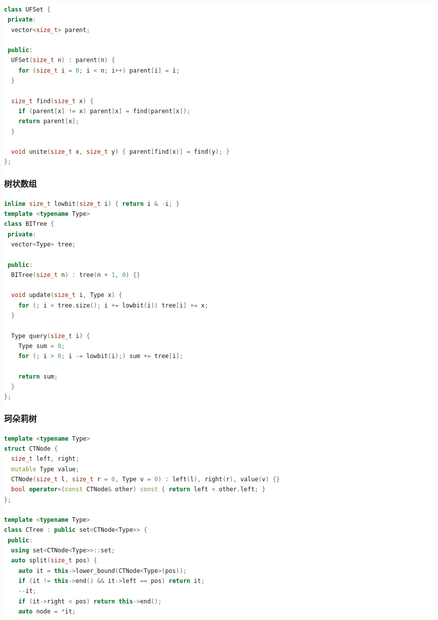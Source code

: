 ```cpp
class UFSet {
 private:
  vector<size_t> parent;

 public:
  UFSet(size_t n) : parent(n) {
    for (size_t i = 0; i < n; i++) parent[i] = i;
  }

  size_t find(size_t x) {
    if (parent[x] != x) parent[x] = find(parent[x]);
    return parent[x];
  }

  void unite(size_t x, size_t y) { parent[find(x)] = find(y); }
};
```

### 树状数组

```cpp
inline size_t lowbit(size_t i) { return i & -i; }
template <typename Type>
class BITree {
 private:
  vector<Type> tree;

 public:
  BITree(size_t n) : tree(n + 1, 0) {}

  void update(size_t i, Type x) {
    for (; i < tree.size(); i += lowbit(i)) tree[i] += x;
  }

  Type query(size_t i) {
    Type sum = 0;
    for (; i > 0; i -= lowbit(i);) sum += tree[i];

    return sum;
  }
};
```

### 珂朵莉树

```cpp
template <typename Type>
struct CTNode {
  size_t left, right;
  mutable Type value;
  CTNode(size_t l, size_t r = 0, Type v = 0) : left(l), right(r), value(v) {}
  bool operator<(const CTNode& other) const { return left < other.left; }
};

template <typename Type>
class CTree : public set<CTNode<Type>> {
 public:
  using set<CTNode<Type>>::set;
  auto split(size_t pos) {
    auto it = this->lower_bound(CTNode<Type>(pos));
    if (it != this->end() && it->left == pos) return it;
    --it;
    if (it->right < pos) return this->end();
    auto node = *it;
```
